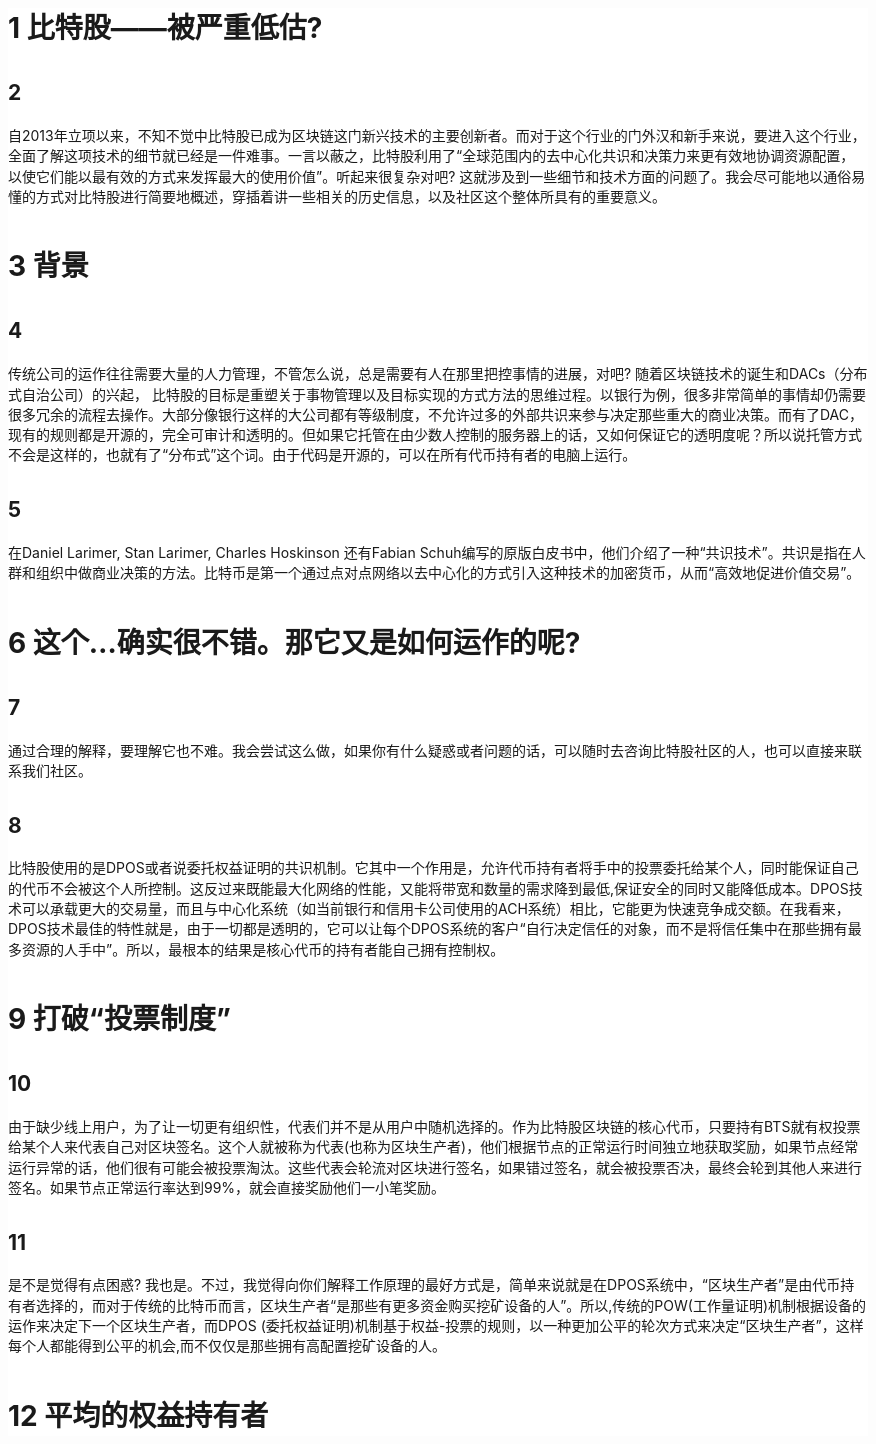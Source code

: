 # 1 比特股——被严重低估?

## 2

自2013年立项以来，不知不觉中比特股已成为区块链这门新兴技术的主要创新者。而对于这个行业的门外汉和新手来说，要进入这个行业，全面了解这项技术的细节就已经是一件难事。一言以蔽之，比特股利用了“全球范围内的去中心化共识和决策力来更有效地协调资源配置，以使它们能以最有效的方式来发挥最大的使用价值”。听起来很复杂对吧? 这就涉及到一些细节和技术方面的问题了。我会尽可能地以通俗易懂的方式对比特股进行简要地概述，穿插着讲一些相关的历史信息，以及社区这个整体所具有的重要意义。

# 3 背景

## 4
传统公司的运作往往需要大量的人力管理，不管怎么说，总是需要有人在那里把控事情的进展，对吧? 随着区块链技术的诞生和DACs（分布式自治公司）的兴起， 比特股的目标是重塑关于事物管理以及目标实现的方式方法的思维过程。以银行为例，很多非常简单的事情却仍需要很多冗余的流程去操作。大部分像银行这样的大公司都有等级制度，不允许过多的外部共识来参与决定那些重大的商业决策。而有了DAC，现有的规则都是开源的，完全可审计和透明的。但如果它托管在由少数人控制的服务器上的话，又如何保证它的透明度呢？所以说托管方式不会是这样的，也就有了“分布式”这个词。由于代码是开源的，可以在所有代币持有者的电脑上运行。

## 5
在Daniel Larimer, Stan Larimer, Charles Hoskinson 还有Fabian Schuh编写的原版白皮书中，他们介绍了一种“共识技术”。共识是指在人群和组织中做商业决策的方法。比特币是第一个通过点对点网络以去中心化的方式引入这种技术的加密货币，从而“高效地促进价值交易”。

# 6 这个…确实很不错。那它又是如何运作的呢?

## 7
通过合理的解释，要理解它也不难。我会尝试这么做，如果你有什么疑惑或者问题的话，可以随时去咨询比特股社区的人，也可以直接来联系我们社区。

## 8
比特股使用的是DPOS或者说委托权益证明的共识机制。它其中一个作用是，允许代币持有者将手中的投票委托给某个人，同时能保证自己的代币不会被这个人所控制。这反过来既能最大化网络的性能，又能将带宽和数量的需求降到最低,保证安全的同时又能降低成本。DPOS技术可以承载更大的交易量，而且与中心化系统（如当前银行和信用卡公司使用的ACH系统）相比，它能更为快速竞争成交额。在我看来，DPOS技术最佳的特性就是，由于一切都是透明的，它可以让每个DPOS系统的客户“自行决定信任的对象，而不是将信任集中在那些拥有最多资源的人手中”。所以，最根本的结果是核心代币的持有者能自己拥有控制权。

# 9 打破“投票制度”

## 10
由于缺少线上用户，为了让一切更有组织性，代表们并不是从用户中随机选择的。作为比特股区块链的核心代币，只要持有BTS就有权投票给某个人来代表自己对区块签名。这个人就被称为代表(也称为区块生产者)，他们根据节点的正常运行时间独立地获取奖励，如果节点经常运行异常的话，他们很有可能会被投票淘汰。这些代表会轮流对区块进行签名，如果错过签名，就会被投票否决，最终会轮到其他人来进行签名。如果节点正常运行率达到99%，就会直接奖励他们一小笔奖励。

## 11
是不是觉得有点困惑? 我也是。不过，我觉得向你们解释工作原理的最好方式是，简单来说就是在DPOS系统中，“区块生产者”是由代币持有者选择的，而对于传统的比特币而言，区块生产者“是那些有更多资金购买挖矿设备的人”。所以,传统的POW(工作量证明)机制根据设备的运作来决定下一个区块生产者，而DPOS (委托权益证明)机制基于权益-投票的规则，以一种更加公平的轮次方式来决定“区块生产者”，这样每个人都能得到公平的机会,而不仅仅是那些拥有高配置挖矿设备的人。

# 12 平均的权益持有者
